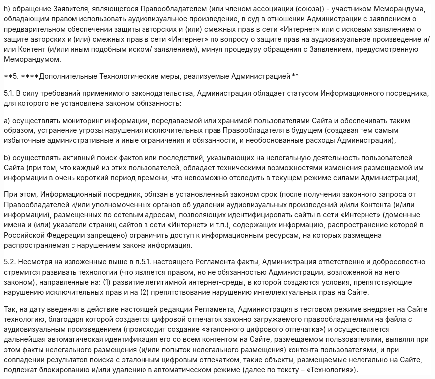 h)                обращение Заявителя, являющегося Правообладателем (или
членом ассоциации (союза)) - участником Меморандума, обладающим правом
использовать аудиовизуальное произведение, в суд в отношении Администрации с
заявлением о предварительном обеспечении защиты авторских и (или) смежных прав
в сети «Интернет» или с исковым заявлением о защите авторских и (или) смежных
прав в сети «Интернет» по вопросу о защите прав на аудиовизуальное
произведение и/или Контент (и/или иным подобным иском/ заявлением), минуя
процедуру обращения с Заявлением, предусмотренную Меморандумом.



**5.     ****Дополнительные Технологические меры, реализуемые  Администрацией
**



5.1.   В силу требований применимого законодательства, Администрация обладает
статусом Информационного посредника, для которого не установлена законом
обязанность:

a)                 осуществлять мониторинг информации, передаваемой или
хранимой пользователями Сайта и обеспечивать таким образом, устранение угрозы
нарушения исключительных прав Правообладателя в будущем (создавая тем самым
избыточные административные и иные ограничения и обязанности, и необоснованные
расходы Администрации),

b)                 осуществлять активный поиск фактов или последствий,
указывающих на нелегальную деятельность пользователей Сайта (при том, что
каждый из этих пользователей, обладает техническими возможностями изменения
размещаемой им информации в очень короткий период времени, что невозможно
отследить в текущем режиме силами Администрации),

При этом, Информационный посредник, обязан в установленный законом срок (после
получения законного запроса от Правообладателей и/или уполномоченных органов
об удалении аудиовизуальных произведений и/или Контента (и/или информации),
размещенных по сетевым адресам, позволяющих идентифицировать сайты в сети
«Интернет» (доменные имена и (или) указатели страниц сайтов в сети «Интернет»
и т.п.), содержащих информацию, распространение которой в Российской Федерации
запрещено) ограничить доступ к информационным ресурсам, на которых размещена
распространяемая с нарушением закона информация.

5.2.  Несмотря на изложенные выше в п.5.1. настоящего Регламента факты,
Администрация ответственно и добросовестно стремится развивать технологии (что
является правом, но не обязанностью Администрации, возложенной на него
законом), направленные на: (1) развитие легитимной интернет-среды, в которой
создаются условия, препятствующие нарушению исключительных прав и на (2)
препятствование нарушению интеллектуальных прав на Сайте.

Так, на дату введения в действие настоящей редакции Регламента, Администрация
в тестовом режиме внедряет на Сайте технологию, благодаря которой создается
цифровой отпечаток законно загружаемого правообладателями на файла с
аудиовизуальным произведением (происходит создание «эталонного цифрового
отпечатка») и осуществляется дальнейшая автоматическая идентификация его со
всем контентом на Сайте, размещаемом пользователями, выявляя при этом факты
нелегального размещения (и/или попыток нелегального размещения) контента
пользователями, и при совпадении результатов поиска с эталонным цифровым
отпечатком, такие объекты, размещаемые нелегально на Сайте, подлежат
блокированию и/или удалению в автоматическом режиме (далее по тексту –
«Технология»).
